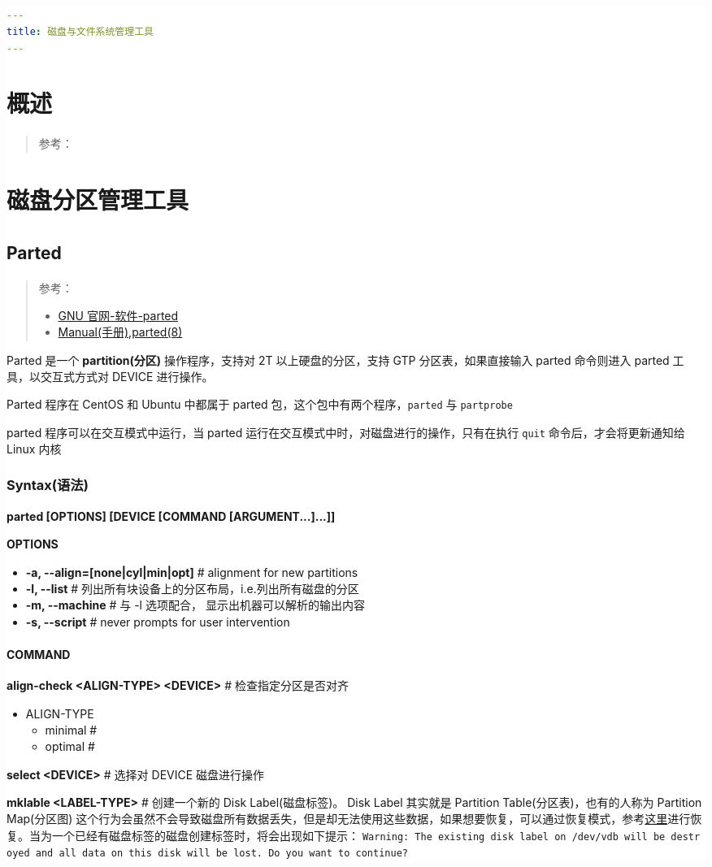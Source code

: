 ```yaml
---
title: 磁盘与文件系统管理工具
---
```


# 概述

> 参考：

# 磁盘分区管理工具

## Parted

> 参考：
>
> - [GNU 官网-软件-parted](http://www.gnu.org/software/parted)
> - [Manual(手册),parted(8)](https://man7.org/linux/man-pages/man8/parted.8.html)

Parted 是一个 **partition(分区)** 操作程序，支持对 2T 以上硬盘的分区，支持 GTP 分区表，如果直接输入 parted 命令则进入 parted 工具，以交互式方式对 DEVICE 进行操作。

Parted 程序在 CentOS 和 Ubuntu 中都属于 parted 包，这个包中有两个程序，`parted` 与 `partprobe`

parted 程序可以在交互模式中运行，当 parted 运行在交互模式中时，对磁盘进行的操作，只有在执行 `quit` 命令后，才会将更新通知给 Linux 内核

### Syntax(语法)

**parted \[OPTIONS] \[DEVICE \[COMMAND \[ARGUMENT...]...]]**

**OPTIONS**

- **-a, --align=\[none|cyl|min|opt]** # alignment for new partitions
- **-l, --list** # 列出所有块设备上的分区布局，i.e.列出所有磁盘的分区
- **-m, --machine** # 与 -l 选项配合， 显示出机器可以解析的输出内容
- **-s, --script** # never prompts for user intervention

#### COMMAND

**align-check \<ALIGN-TYPE> \<DEVICE>** # 检查指定分区是否对齐

- ALIGN-TYPE
  - minimal #
  - optimal #

**select \<DEVICE>** # 选择对 DEVICE 磁盘进行操作

**mklable \<LABEL-TYPE>** # 创建一个新的 Disk Label(磁盘标签)。
Disk Label 其实就是 Partition Table(分区表)，也有的人称为 Partition Map(分区图)
这个行为会虽然不会导致磁盘所有数据丢失，但是却无法使用这些数据，如果想要恢复，可以通过恢复模式，参考[这里](https://www.gnu.org/software/parted/manual/parted.html#Related-information)进行恢复。当为一个已经有磁盘标签的磁盘创建标签时，将会出现如下提示：
`Warning: The existing disk label on /dev/vdb will be destroyed and all data on this disk will be lost. Do you want to continue?`
